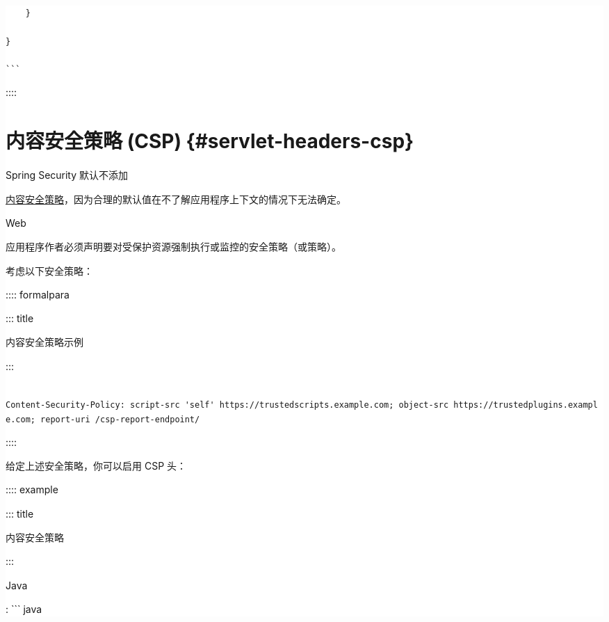         }

    }

    ```

::::



# 内容安全策略 (CSP) {#servlet-headers-csp}



Spring Security 默认不添加

[内容安全策略](features/exploits/headers.xml#headers-csp)，因为合理的默认值在不了解应用程序上下文的情况下无法确定。

Web

应用程序作者必须声明要对受保护资源强制执行或监控的安全策略（或策略）。



考虑以下安全策略：



:::: formalpara

::: title

内容安全策略示例

:::



``` http

Content-Security-Policy: script-src 'self' https://trustedscripts.example.com; object-src https://trustedplugins.example.com; report-uri /csp-report-endpoint/

```

::::



给定上述安全策略，你可以启用 CSP 头：



:::: example

::: title

内容安全策略

:::



Java



:   ``` java
